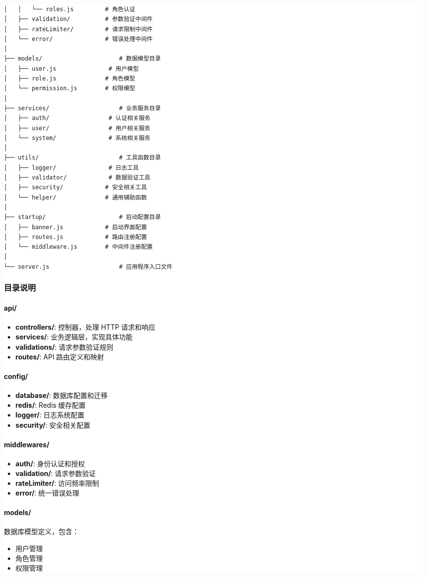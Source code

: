 ```
│   │   └── roles.js         # 角色认证
│   ├── validation/          # 参数验证中间件
│   ├── rateLimiter/         # 请求限制中间件
│   └── error/               # 错误处理中间件
│
├── models/                      # 数据模型目录
│   ├── user.js               # 用户模型
│   ├── role.js              # 角色模型
│   └── permission.js        # 权限模型
│
├── services/                    # 业务服务目录
│   ├── auth/                 # 认证相关服务
│   ├── user/                 # 用户相关服务
│   └── system/               # 系统相关服务
│
├── utils/                       # 工具函数目录
│   ├── logger/               # 日志工具
│   ├── validator/            # 数据验证工具
│   ├── security/            # 安全相关工具
│   └── helper/              # 通用辅助函数
│
├── startup/                     # 启动配置目录
│   ├── banner.js            # 启动界面配置
│   ├── routes.js            # 路由注册配置
│   └── middleware.js        # 中间件注册配置
│
└── server.js                    # 应用程序入口文件
```

### 目录说明

#### api/
- **controllers/**: 控制器，处理 HTTP 请求和响应
- **services/**: 业务逻辑层，实现具体功能
- **validations/**: 请求参数验证规则
- **routes/**: API 路由定义和映射

#### config/
- **database/**: 数据库配置和迁移
- **redis/**: Redis 缓存配置
- **logger/**: 日志系统配置
- **security/**: 安全相关配置

#### middlewares/
- **auth/**: 身份认证和授权
- **validation/**: 请求参数验证
- **rateLimiter/**: 访问频率限制
- **error/**: 统一错误处理

#### models/
数据库模型定义，包含：
- 用户管理
- 角色管理
- 权限管理
